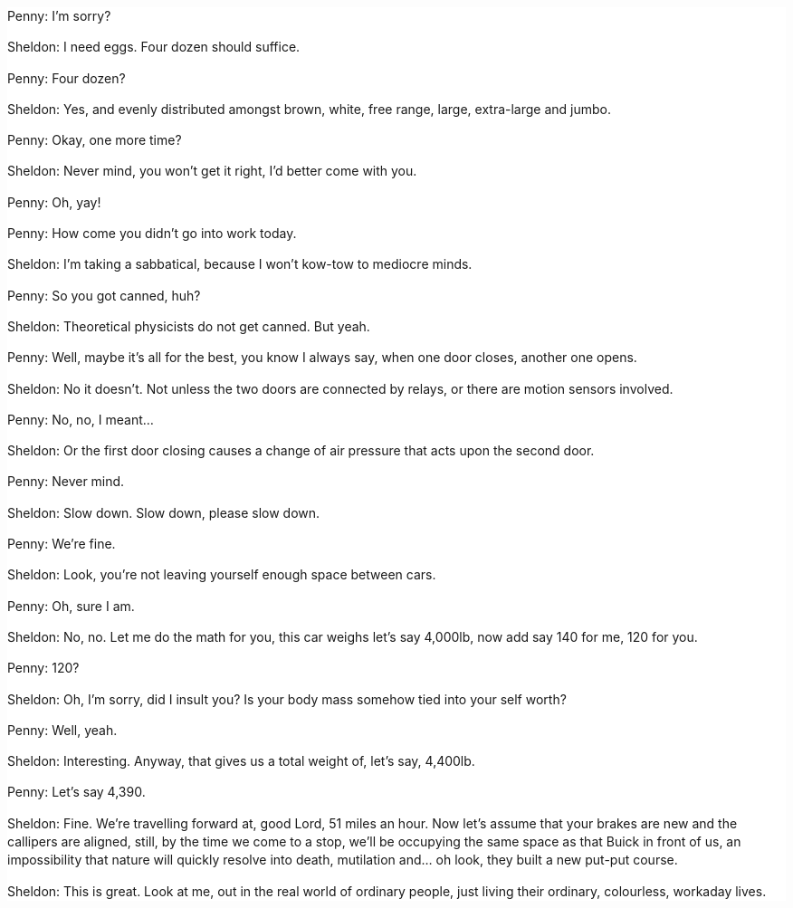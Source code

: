 Penny: I’m sorry?

Sheldon: I need eggs. Four dozen should suffice.

Penny: Four dozen?

Sheldon: Yes, and evenly distributed amongst brown, white, free range, large, extra-large and jumbo.

Penny: Okay, one more time?

Sheldon: Never mind, you won’t get it right, I’d better come with you.

Penny: Oh, yay!

Penny: How come you didn’t go into work today.

Sheldon: I’m taking a sabbatical, because I won’t kow-tow to mediocre minds. 

Penny: So you got canned, huh?

Sheldon: Theoretical physicists do not get canned. But yeah. 

Penny: Well, maybe it’s all for the best, you know I always say, when one door closes, another one opens. 

Sheldon: No it doesn’t. Not unless the two doors are connected by relays, or there are motion sensors involved. 

Penny: No, no, I meant…

Sheldon: Or the first door closing causes a change of air pressure that acts upon the second door.

Penny: Never mind. 

Sheldon: Slow down. Slow down, please slow down.

Penny: We’re fine.

Sheldon: Look, you’re not leaving yourself enough space between cars.

Penny: Oh, sure I am.

Sheldon: No, no. Let me do the math for you, this car weighs let’s say 4,000lb, now add say 140 for me, 120 for you.

Penny: 120?

Sheldon: Oh, I’m sorry, did I insult you? Is your body mass somehow tied into your self worth?

Penny: Well, yeah.

Sheldon: Interesting. Anyway, that gives us a total weight of, let’s say, 4,400lb.

Penny: Let’s say 4,390. 

Sheldon: Fine. We’re travelling forward at, good Lord, 51 miles an hour. Now let’s assume that your brakes are new and the callipers are aligned, still, by the time we come to a stop, we’ll be occupying the same space as that Buick in front of us, an impossibility that nature will quickly resolve into death, mutilation and… oh look, they built a new put-put course.

Sheldon: This is great. Look at me, out in the real world of ordinary people, just living their ordinary, colourless, workaday lives. 
